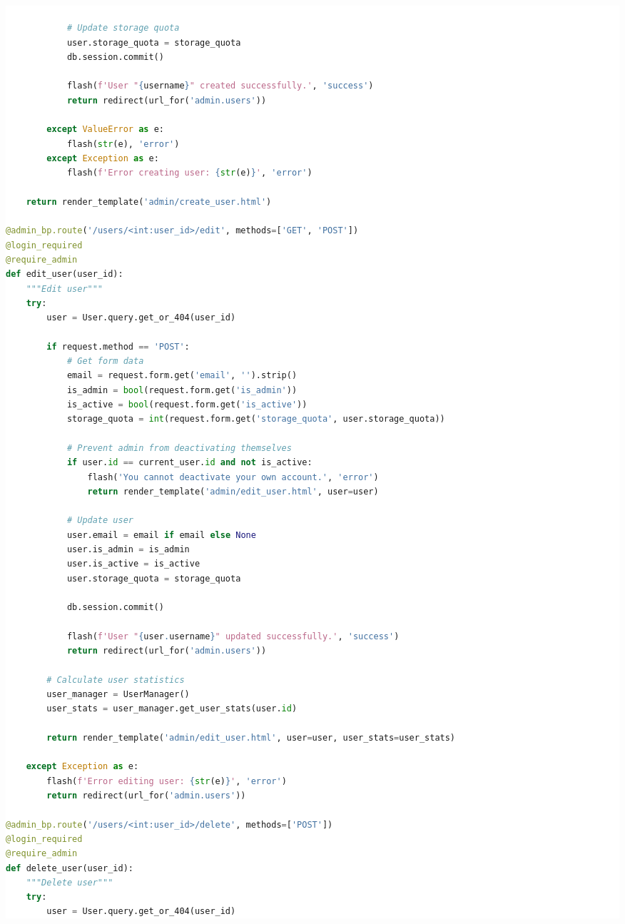 ```python
            
            # Update storage quota
            user.storage_quota = storage_quota
            db.session.commit()
            
            flash(f'User "{username}" created successfully.', 'success')
            return redirect(url_for('admin.users'))
            
        except ValueError as e:
            flash(str(e), 'error')
        except Exception as e:
            flash(f'Error creating user: {str(e)}', 'error')
    
    return render_template('admin/create_user.html')

@admin_bp.route('/users/<int:user_id>/edit', methods=['GET', 'POST'])
@login_required
@require_admin
def edit_user(user_id):
    """Edit user"""
    try:
        user = User.query.get_or_404(user_id)
        
        if request.method == 'POST':
            # Get form data
            email = request.form.get('email', '').strip()
            is_admin = bool(request.form.get('is_admin'))
            is_active = bool(request.form.get('is_active'))
            storage_quota = int(request.form.get('storage_quota', user.storage_quota))
            
            # Prevent admin from deactivating themselves
            if user.id == current_user.id and not is_active:
                flash('You cannot deactivate your own account.', 'error')
                return render_template('admin/edit_user.html', user=user)
            
            # Update user
            user.email = email if email else None
            user.is_admin = is_admin
            user.is_active = is_active
            user.storage_quota = storage_quota
            
            db.session.commit()
            
            flash(f'User "{user.username}" updated successfully.', 'success')
            return redirect(url_for('admin.users'))
        
        # Calculate user statistics
        user_manager = UserManager()
        user_stats = user_manager.get_user_stats(user.id)
        
        return render_template('admin/edit_user.html', user=user, user_stats=user_stats)
    
    except Exception as e:
        flash(f'Error editing user: {str(e)}', 'error')
        return redirect(url_for('admin.users'))

@admin_bp.route('/users/<int:user_id>/delete', methods=['POST'])
@login_required
@require_admin
def delete_user(user_id):
    """Delete user"""
    try:
        user = User.query.get_or_404(user_id)
```